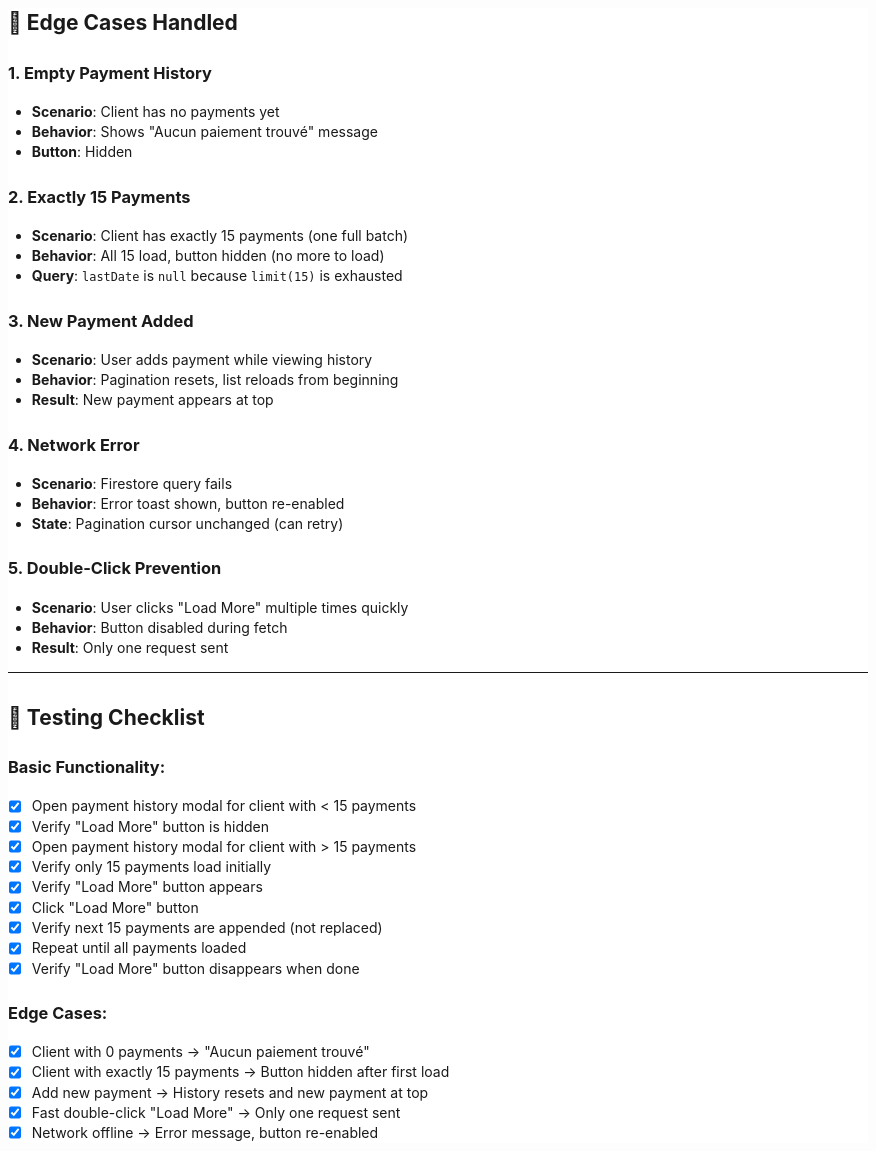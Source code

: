 
## 🐛 Edge Cases Handled

### 1. Empty Payment History
- **Scenario**: Client has no payments yet
- **Behavior**: Shows "Aucun paiement trouvé" message
- **Button**: Hidden

### 2. Exactly 15 Payments
- **Scenario**: Client has exactly 15 payments (one full batch)
- **Behavior**: All 15 load, button hidden (no more to load)
- **Query**: `lastDate` is `null` because `limit(15)` is exhausted

### 3. New Payment Added
- **Scenario**: User adds payment while viewing history
- **Behavior**: Pagination resets, list reloads from beginning
- **Result**: New payment appears at top

### 4. Network Error
- **Scenario**: Firestore query fails
- **Behavior**: Error toast shown, button re-enabled
- **State**: Pagination cursor unchanged (can retry)

### 5. Double-Click Prevention
- **Scenario**: User clicks "Load More" multiple times quickly
- **Behavior**: Button disabled during fetch
- **Result**: Only one request sent

---

## 🧪 Testing Checklist

### Basic Functionality:
- [x] Open payment history modal for client with < 15 payments
- [x] Verify "Load More" button is hidden
- [x] Open payment history modal for client with > 15 payments
- [x] Verify only 15 payments load initially
- [x] Verify "Load More" button appears
- [x] Click "Load More" button
- [x] Verify next 15 payments are appended (not replaced)
- [x] Repeat until all payments loaded
- [x] Verify "Load More" button disappears when done

### Edge Cases:
- [x] Client with 0 payments → "Aucun paiement trouvé"
- [x] Client with exactly 15 payments → Button hidden after first load
- [x] Add new payment → History resets and new payment at top
- [x] Fast double-click "Load More" → Only one request sent
- [x] Network offline → Error message, button re-enabled
